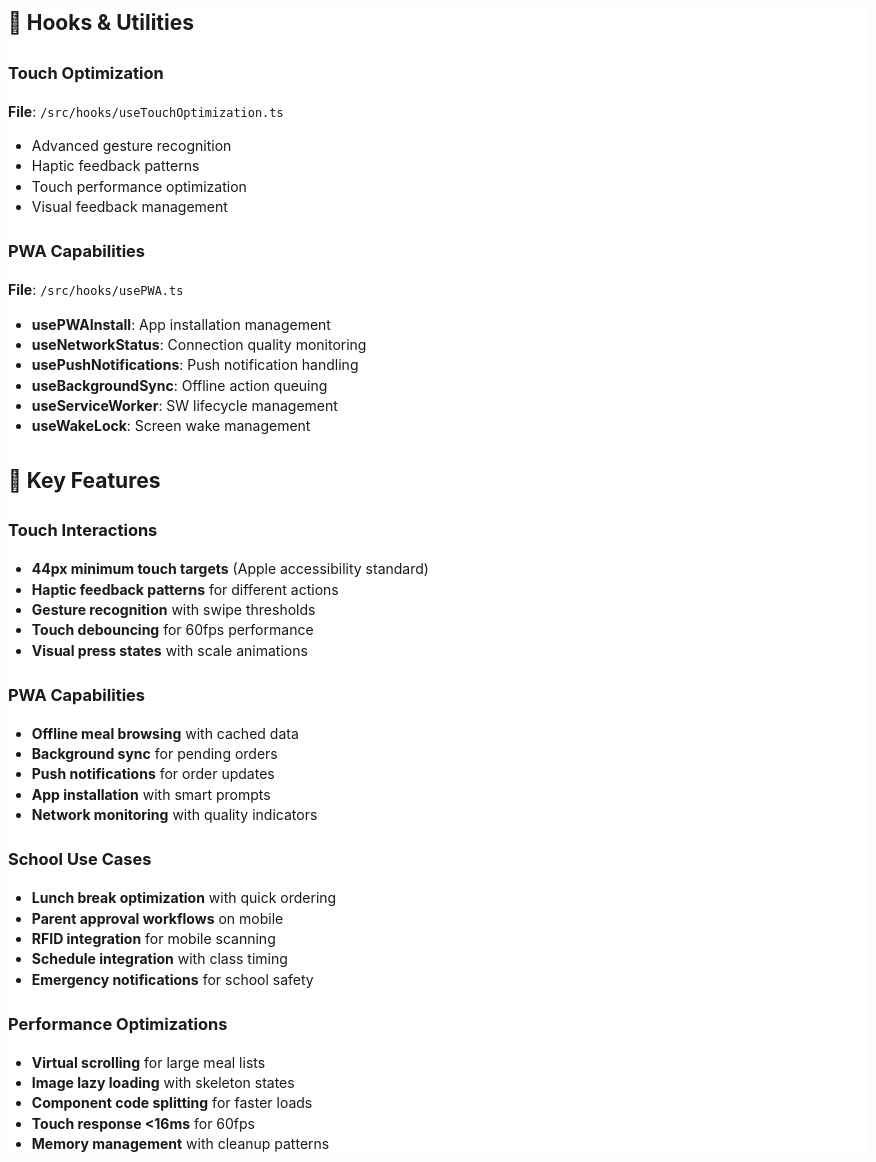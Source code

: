 ## 🔧 Hooks & Utilities

### Touch Optimization
**File**: `/src/hooks/useTouchOptimization.ts`
- Advanced gesture recognition
- Haptic feedback patterns
- Touch performance optimization
- Visual feedback management

### PWA Capabilities
**File**: `/src/hooks/usePWA.ts`
- **usePWAInstall**: App installation management
- **useNetworkStatus**: Connection quality monitoring
- **usePushNotifications**: Push notification handling
- **useBackgroundSync**: Offline action queuing
- **useServiceWorker**: SW lifecycle management
- **useWakeLock**: Screen wake management

## 🌟 Key Features

### Touch Interactions
- **44px minimum touch targets** (Apple accessibility standard)
- **Haptic feedback patterns** for different actions
- **Gesture recognition** with swipe thresholds
- **Touch debouncing** for 60fps performance
- **Visual press states** with scale animations

### PWA Capabilities
- **Offline meal browsing** with cached data
- **Background sync** for pending orders
- **Push notifications** for order updates
- **App installation** with smart prompts
- **Network monitoring** with quality indicators

### School Use Cases
- **Lunch break optimization** with quick ordering
- **Parent approval workflows** on mobile
- **RFID integration** for mobile scanning
- **Schedule integration** with class timing
- **Emergency notifications** for school safety

### Performance Optimizations
- **Virtual scrolling** for large meal lists
- **Image lazy loading** with skeleton states
- **Component code splitting** for faster loads
- **Touch response <16ms** for 60fps
- **Memory management** with cleanup patterns
